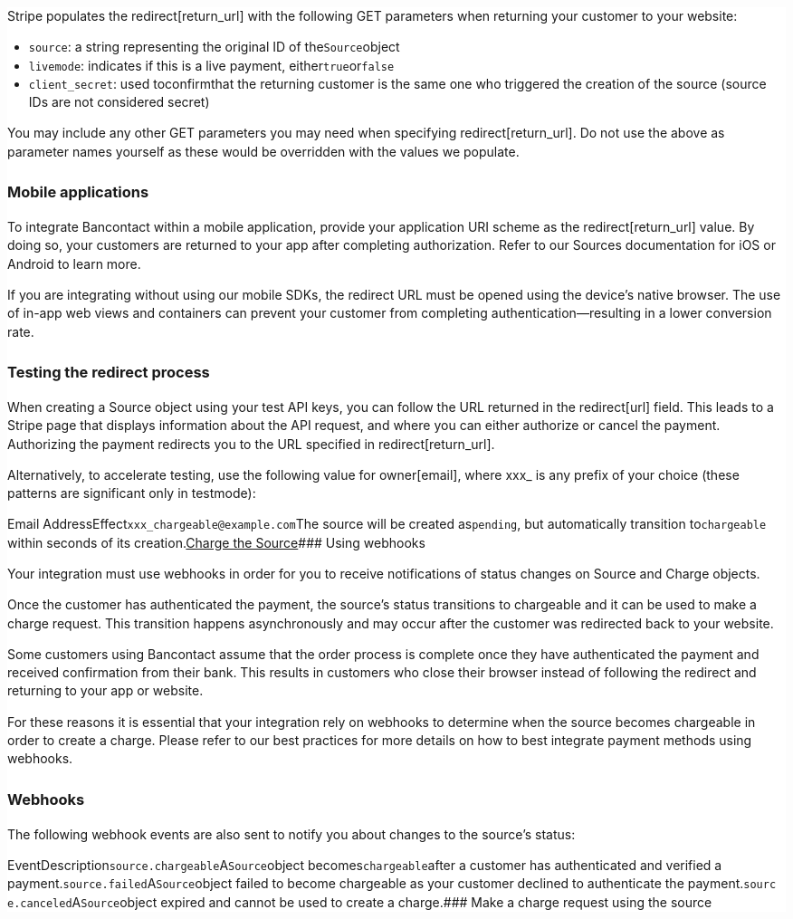 Stripe populates the redirect[return_url] with the following GET parameters when returning your customer to your website:

- `source`: a string representing the original ID of the`Source`object
- `livemode`: indicates if this is a live payment, either`true`or`false`
- `client_secret`: used toconfirmthat the returning customer is the same one who triggered the creation of the source (source IDs are not considered secret)

You may include any other GET parameters you may need when specifying redirect[return_url]. Do not use the above as parameter names yourself as these would be overridden with the values we populate.

### Mobile applications

To integrate Bancontact within a mobile application, provide your application URI scheme as the redirect[return_url] value. By doing so, your customers are returned to your app after completing authorization. Refer to our Sources documentation for iOS or Android to learn more.

If you are integrating without using our mobile SDKs, the redirect URL must be opened using the device’s native browser. The use of in-app web views and containers can prevent your customer from completing authentication—resulting in a lower conversion rate.

### Testing the redirect process

When creating a Source object using your test API keys, you can follow the URL returned in the redirect[url] field. This leads to a Stripe page that displays information about the API request, and where you can either authorize or cancel the payment. Authorizing the payment redirects you to the URL specified in redirect[return_url].

Alternatively, to accelerate testing, use the following value for owner[email], where xxx_ is any prefix of your choice (these patterns are significant only in testmode):

Email AddressEffect`xxx_chargeable@example.com`The source will be created as`pending`, but automatically transition to`chargeable`within seconds of its creation.[Charge the Source](#charge-request)### Using webhooks

Your integration must use webhooks in order for you to receive notifications of status changes on Source and Charge objects.

Once the customer has authenticated the payment, the source’s status transitions to chargeable and it can be used to make a charge request. This transition happens asynchronously and may occur after the customer was redirected back to your website.

Some customers using Bancontact assume that the order process is complete once they have authenticated the payment and received confirmation from their bank. This results in customers who close their browser instead of following the redirect and returning to your app or website.

For these reasons it is essential that your integration rely on webhooks to determine when the source becomes chargeable in order to create a charge. Please refer to our best practices for more details on how to best integrate payment methods using webhooks.

### Webhooks

The following webhook events are also sent to notify you about changes to the source’s status:

EventDescription`source.chargeable`A`Source`object becomes`chargeable`after a customer has authenticated and verified a payment.`source.failed`A`Source`object failed to become chargeable as your customer declined to authenticate the payment.`source.canceled`A`Source`object expired and cannot be used to create a charge.### Make a charge request using the source
